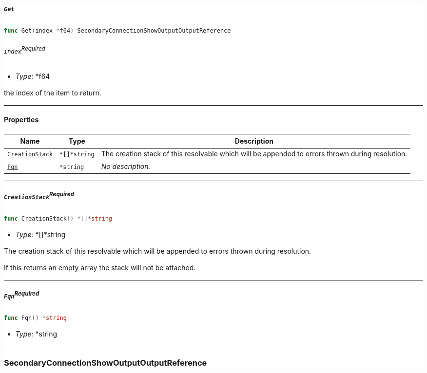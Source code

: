 ##### `Get` <a name="Get" id="@cdktf/provider-snowflake.secondaryConnection.SecondaryConnectionShowOutputList.get"></a>

```go
func Get(index *f64) SecondaryConnectionShowOutputOutputReference
```

###### `index`<sup>Required</sup> <a name="index" id="@cdktf/provider-snowflake.secondaryConnection.SecondaryConnectionShowOutputList.get.parameter.index"></a>

- *Type:* *f64

the index of the item to return.

---


#### Properties <a name="Properties" id="Properties"></a>

| **Name** | **Type** | **Description** |
| --- | --- | --- |
| <code><a href="#@cdktf/provider-snowflake.secondaryConnection.SecondaryConnectionShowOutputList.property.creationStack">CreationStack</a></code> | <code>*[]*string</code> | The creation stack of this resolvable which will be appended to errors thrown during resolution. |
| <code><a href="#@cdktf/provider-snowflake.secondaryConnection.SecondaryConnectionShowOutputList.property.fqn">Fqn</a></code> | <code>*string</code> | *No description.* |

---

##### `CreationStack`<sup>Required</sup> <a name="CreationStack" id="@cdktf/provider-snowflake.secondaryConnection.SecondaryConnectionShowOutputList.property.creationStack"></a>

```go
func CreationStack() *[]*string
```

- *Type:* *[]*string

The creation stack of this resolvable which will be appended to errors thrown during resolution.

If this returns an empty array the stack will not be attached.

---

##### `Fqn`<sup>Required</sup> <a name="Fqn" id="@cdktf/provider-snowflake.secondaryConnection.SecondaryConnectionShowOutputList.property.fqn"></a>

```go
func Fqn() *string
```

- *Type:* *string

---


### SecondaryConnectionShowOutputOutputReference <a name="SecondaryConnectionShowOutputOutputReference" id="@cdktf/provider-snowflake.secondaryConnection.SecondaryConnectionShowOutputOutputReference"></a>
